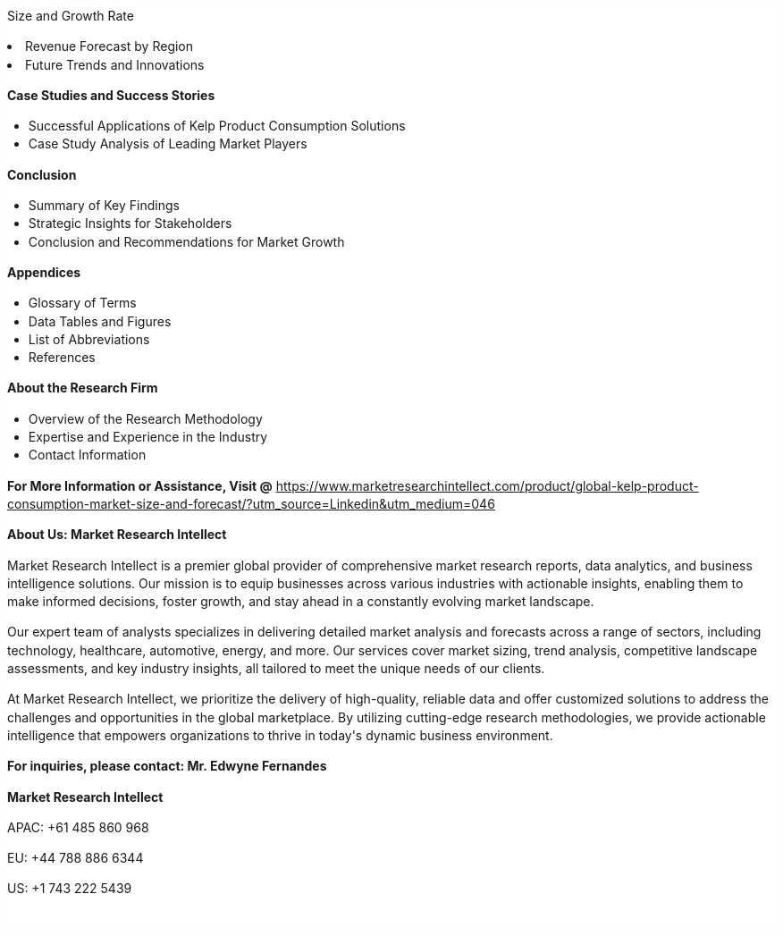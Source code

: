 Size and Growth Rate</li><li>Revenue Forecast by Region</li><li>Future Trends and Innovations</li></ul><p><strong>Case Studies and Success Stories</strong></p><ul><li>Successful Applications of Kelp Product Consumption Solutions</li><li>Case Study Analysis of Leading Market Players</li></ul><p><strong>Conclusion</strong></p><ul><li>Summary of Key Findings</li><li>Strategic Insights for Stakeholders</li><li>Conclusion and Recommendations for Market Growth</li></ul><p><strong>Appendices</strong></p><ul><li>Glossary of Terms</li><li>Data Tables and Figures</li><li>List of Abbreviations</li><li>References</li></ul><p><strong>About the Research Firm</strong></p><ul><li>Overview of the Research Methodology</li><li>Expertise and Experience in the Industry</li><li>Contact Information</li></ul></div><div class="article-main__content" data-test-id="publishing-text-block"><p><span class="font-[700]"><strong>For More Information or Assistance, Visit @</strong>&nbsp;<a href="https://www.marketresearchintellect.com/product/global-kelp-product-consumption-market-size-and-forecast/?utm_source=Linkedin&utm_medium=046">https://www.marketresearchintellect.com/product/global-kelp-product-consumption-market-size-and-forecast/?utm_source=Linkedin&utm_medium=046</a></span></p><p><strong>About Us: Market Research Intellect</strong></p><p>Market Research Intellect is a premier global provider of comprehensive market research reports, data analytics, and business intelligence solutions. Our mission is to equip businesses across various industries with actionable insights, enabling them to make informed decisions, foster growth, and stay ahead in a constantly evolving market landscape.</p><p>Our expert team of analysts specializes in delivering detailed market analysis and forecasts across a range of sectors, including technology, healthcare, automotive, energy, and more. Our services cover market sizing, trend analysis, competitive landscape assessments, and key industry insights, all tailored to meet the unique needs of our clients.</p><p>At Market Research Intellect, we prioritize the delivery of high-quality, reliable data and offer customized solutions to address the challenges and opportunities in the global marketplace. By utilizing cutting-edge research methodologies, we provide actionable intelligence that empowers organizations to thrive in today's dynamic business environment.</p><p><strong>For inquiries, please contact: Mr. Edwyne Fernandes</strong></p><p><strong>Market Research Intellect</strong></p><p>APAC: +61 485 860 968</p><p>EU: +44 788 886 6344</p><p>US: +1 743 222 5439</p></div><div class="article-main__content" data-test-id="publishing-text-block">&nbsp;</div>
